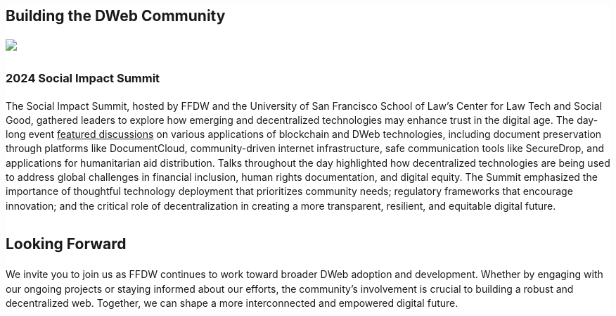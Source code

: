 ## Building the DWeb Community 

![](/assets/images/2024-social-impact-summit.webp)

### 2024 Social Impact Summit

The Social Impact Summit, hosted by FFDW and the University of San Francisco School of Law’s Center for Law Tech and Social Good, gathered leaders to explore how emerging and decentralized technologies may enhance trust in the digital age. The day-long event [featured discussions](https://www.youtube.com/watch?v=C7lkMwl9RUg) on various applications of blockchain and DWeb technologies, including document preservation through platforms like DocumentCloud, community-driven internet infrastructure, safe communication tools like SecureDrop, and applications for humanitarian aid distribution. Talks throughout the day highlighted how decentralized technologies are being used to address global challenges in financial inclusion, human rights documentation, and digital equity. The Summit emphasized the importance of thoughtful technology deployment that prioritizes community needs; regulatory frameworks that encourage innovation; and the critical role of decentralization in creating a more transparent, resilient, and equitable digital future.

## Looking Forward 

We invite you to join us as FFDW continues to work toward broader DWeb adoption and development. Whether by engaging with our ongoing projects or staying informed about our efforts, the community’s involvement is crucial to building a robust and decentralized web. Together, we can shape a more interconnected and empowered digital future.
